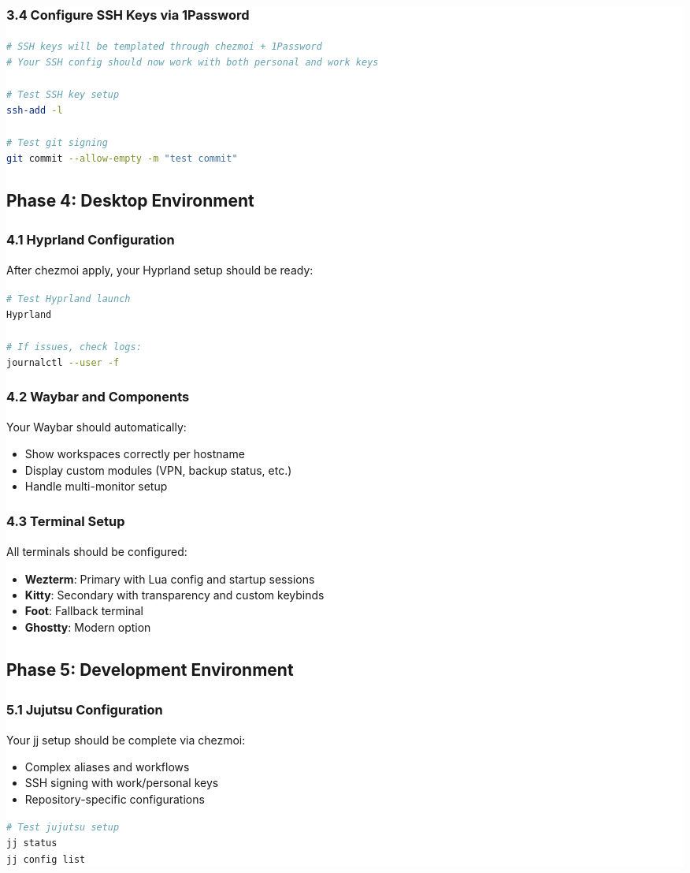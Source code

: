 ### 3.4 Configure SSH Keys via 1Password
```bash
# SSH keys will be templated through chezmoi + 1Password
# Your SSH config should now work with both personal and work keys

# Test SSH key setup
ssh-add -l

# Test git signing
git commit --allow-empty -m "test commit"
```

## Phase 4: Desktop Environment

### 4.1 Hyprland Configuration
After chezmoi apply, your Hyprland setup should be ready:

```bash
# Test Hyprland launch
Hyprland

# If issues, check logs:
journalctl --user -f
```

### 4.2 Waybar and Components
Your Waybar should automatically:
- Show workspaces correctly per hostname
- Display custom modules (VPN, backup status, etc.)
- Handle multi-monitor setup

### 4.3 Terminal Setup
All terminals should be configured:
- **Wezterm**: Primary with Lua config and startup sessions
- **Kitty**: Secondary with transparency and custom keybinds  
- **Foot**: Fallback terminal
- **Ghostty**: Modern option

## Phase 5: Development Environment

### 5.1 Jujutsu Configuration
Your jj setup should be complete via chezmoi:
- Complex aliases and workflows
- SSH signing with work/personal keys
- Repository-specific configurations

```bash
# Test jujutsu setup
jj status
jj config list
```
